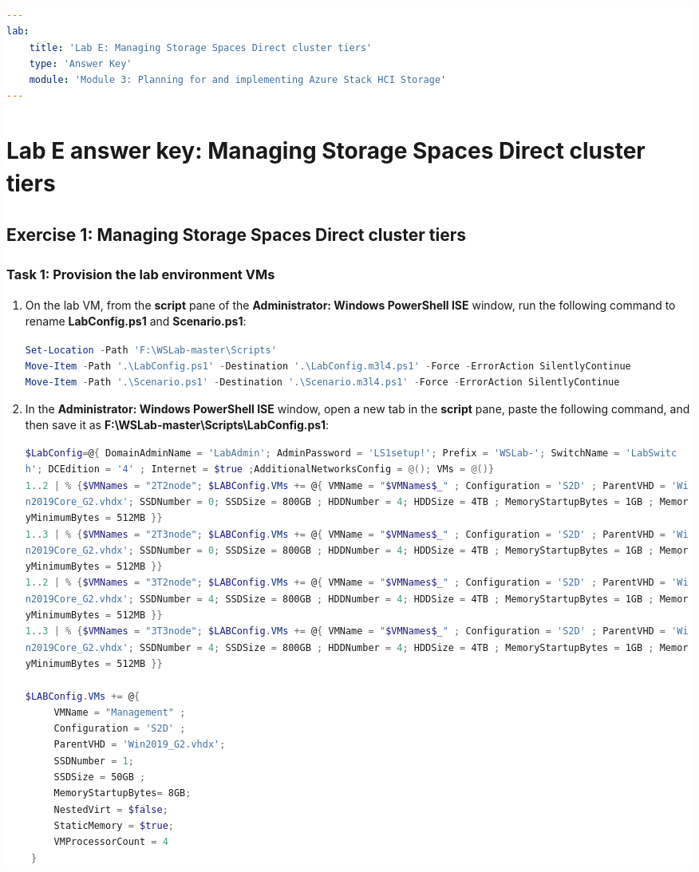 ```yaml
---
lab:
    title: 'Lab E: Managing Storage Spaces Direct cluster tiers'
    type: 'Answer Key'
    module: 'Module 3: Planning for and implementing Azure Stack HCI Storage'
---
```

# Lab E answer key: Managing Storage Spaces Direct cluster tiers

## Exercise 1: Managing Storage Spaces Direct cluster tiers

### Task 1: Provision the lab environment VMs

1. On the lab VM, from the **script** pane of the **Administrator: Windows PowerShell ISE** window, run the following command to rename **LabConfig.ps1** and **Scenario.ps1**:

   ```powershell
   Set-Location -Path 'F:\WSLab-master\Scripts'
   Move-Item -Path '.\LabConfig.ps1' -Destination '.\LabConfig.m3l4.ps1' -Force -ErrorAction SilentlyContinue
   Move-Item -Path '.\Scenario.ps1' -Destination '.\Scenario.m3l4.ps1' -Force -ErrorAction SilentlyContinue
   ```

1. In the **Administrator: Windows PowerShell ISE** window, open a new tab in the **script** pane, paste the following command, and then save it as **F:\\WSLab-master\\Scripts\\LabConfig.ps1**:

   ```powershell
   $LabConfig=@{ DomainAdminName = 'LabAdmin'; AdminPassword = 'LS1setup!'; Prefix = 'WSLab-'; SwitchName = 'LabSwitch'; DCEdition = '4' ; Internet = $true ;AdditionalNetworksConfig = @(); VMs = @()}
   1..2 | % {$VMNames = "2T2node"; $LABConfig.VMs += @{ VMName = "$VMNames$_" ; Configuration = 'S2D' ; ParentVHD = 'Win2019Core_G2.vhdx'; SSDNumber = 0; SSDSize = 800GB ; HDDNumber = 4; HDDSize = 4TB ; MemoryStartupBytes = 1GB ; MemoryMinimumBytes = 512MB }}
   1..3 | % {$VMNames = "2T3node"; $LABConfig.VMs += @{ VMName = "$VMNames$_" ; Configuration = 'S2D' ; ParentVHD = 'Win2019Core_G2.vhdx'; SSDNumber = 0; SSDSize = 800GB ; HDDNumber = 4; HDDSize = 4TB ; MemoryStartupBytes = 1GB ; MemoryMinimumBytes = 512MB }}
   1..2 | % {$VMNames = "3T2node"; $LABConfig.VMs += @{ VMName = "$VMNames$_" ; Configuration = 'S2D' ; ParentVHD = 'Win2019Core_G2.vhdx'; SSDNumber = 4; SSDSize = 800GB ; HDDNumber = 4; HDDSize = 4TB ; MemoryStartupBytes = 1GB ; MemoryMinimumBytes = 512MB }}
   1..3 | % {$VMNames = "3T3node"; $LABConfig.VMs += @{ VMName = "$VMNames$_" ; Configuration = 'S2D' ; ParentVHD = 'Win2019Core_G2.vhdx'; SSDNumber = 4; SSDSize = 800GB ; HDDNumber = 4; HDDSize = 4TB ; MemoryStartupBytes = 1GB ; MemoryMinimumBytes = 512MB }}

   $LABConfig.VMs += @{
        VMName = "Management" ;
        Configuration = 'S2D' ;
        ParentVHD = 'Win2019_G2.vhdx';
        SSDNumber = 1;
        SSDSize = 50GB ;
        MemoryStartupBytes= 8GB;
        NestedVirt = $false;
        StaticMemory = $true;
        VMProcessorCount = 4
    }
   ```
